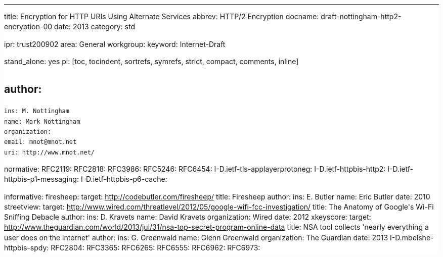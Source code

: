 ---
title: Encryption for HTTP URIs Using Alternate Services
abbrev: HTTP/2 Encryption
docname: draft-nottingham-http2-encryption-00
date: 2013
category: std

ipr: trust200902
area: General
workgroup: 
keyword: Internet-Draft

stand_alone: yes
pi: [toc, tocindent, sortrefs, symrefs, strict, compact, comments, inline]

author:
 -
    ins: M. Nottingham
    name: Mark Nottingham
    organization: 
    email: mnot@mnot.net
    uri: http://www.mnot.net/

normative:
  RFC2119:
  RFC2818:
  RFC3986:
  RFC5246:
  RFC6454:
  I-D.ietf-tls-applayerprotoneg:
  I-D.ietf-httpbis-http2:
  I-D.ietf-httpbis-p1-messaging:
  I-D.ietf-httpbis-p6-cache:

informative:
  firesheep:
    target: http://codebutler.com/firesheep/
    title: Firesheep
    author:
      ins: E. Butler
      name: Eric Butler
    date: 2010
  streetview:
    target: http://www.wired.com/threatlevel/2012/05/google-wifi-fcc-investigation/
    title: The Anatomy of Google's Wi-Fi Sniffing Debacle
    author:
      ins: D. Kravets
      name: David Kravets
      organization: Wired
    date: 2012
  xkeyscore:
    target: http://www.theguardian.com/world/2013/jul/31/nsa-top-secret-program-online-data
    title: NSA tool collects 'nearly everything a user does on the internet'
    author:
      ins: G. Greenwald
      name: Glenn Greenwald
      organization: The Guardian
    date: 2013
  I-D.mbelshe-httpbis-spdy:
  RFC2804:
  RFC3365:
  RFC6265:
  RFC6555:
  RFC6962:
  RFC6973:
